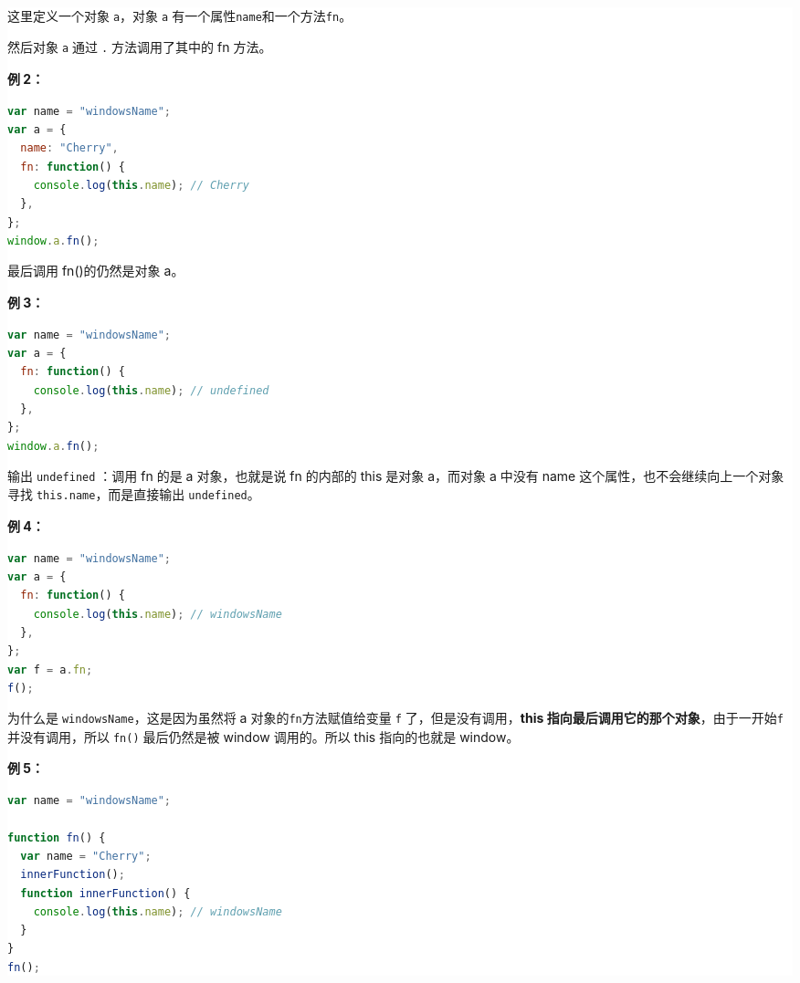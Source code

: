 这里定义一个对象 `a`，对象 `a` 有一个属性`name`和一个方法`fn`。

然后对象 `a` 通过 `.` 方法调用了其中的 fn 方法。

**例 2：**

```javascript
var name = "windowsName";
var a = {
  name: "Cherry",
  fn: function() {
    console.log(this.name); // Cherry
  },
};
window.a.fn();
```

最后调用 fn()的仍然是对象 a。

**例 3：**

```javascript
var name = "windowsName";
var a = {
  fn: function() {
    console.log(this.name); // undefined
  },
};
window.a.fn();
```

输出 `undefined` ：调用 fn 的是 a 对象，也就是说 fn 的内部的 this 是对象 a，而对象 a 中没有 name 这个属性，也不会继续向上一个对象寻找 `this.name`，而是直接输出 `undefined`。

**例 4：**

```js
var name = "windowsName";
var a = {
  fn: function() {
    console.log(this.name); // windowsName
  },
};
var f = a.fn;
f();
```

为什么是 `windowsName`，这是因为虽然将 a 对象的`fn`方法赋值给变量 `f` 了，但是没有调用，**this 指向最后调用它的那个对象**，由于一开始`f`并没有调用，所以 `fn()` 最后仍然是被 window 调用的。所以 this 指向的也就是 window。

**例 5：**

```javascript
var name = "windowsName";

function fn() {
  var name = "Cherry";
  innerFunction();
  function innerFunction() {
    console.log(this.name); // windowsName
  }
}
fn();
```
